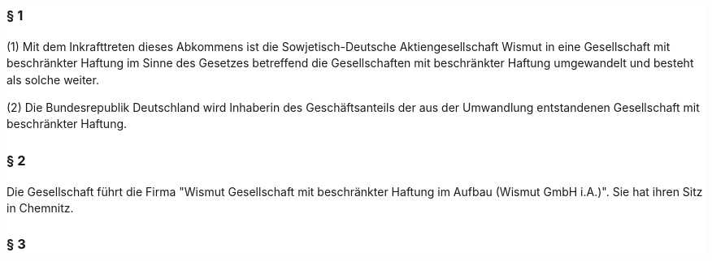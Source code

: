 ### § 1  

<div>

<div class="jnhtml">

<div>

<div class="jurAbsatz">

(1) Mit dem Inkrafttreten dieses Abkommens ist die Sowjetisch-Deutsche
Aktiengesellschaft Wismut in eine Gesellschaft mit beschränkter Haftung
im Sinne des Gesetzes betreffend die Gesellschaften mit beschränkter
Haftung umgewandelt und besteht als solche weiter.

</div>

<div class="jurAbsatz">

(2) Die Bundesrepublik Deutschland wird Inhaberin des Geschäftsanteils
der aus der Umwandlung entstandenen Gesellschaft mit beschränkter
Haftung.

</div>

</div>

</div>

</div>

<span id="BJNR211389991BJNE001300314.html"></span>

### § 2  

<div>

<div class="jnhtml">

<div>

<div class="jurAbsatz">

Die Gesellschaft führt die Firma "Wismut Gesellschaft mit beschränkter
Haftung im Aufbau (Wismut GmbH i.A.)". Sie hat ihren Sitz in Chemnitz.

</div>

</div>

</div>

</div>

<span id="BJNR211389991BJNE001400314.html"></span>

### § 3  

<div>

<div class="jnhtml">
